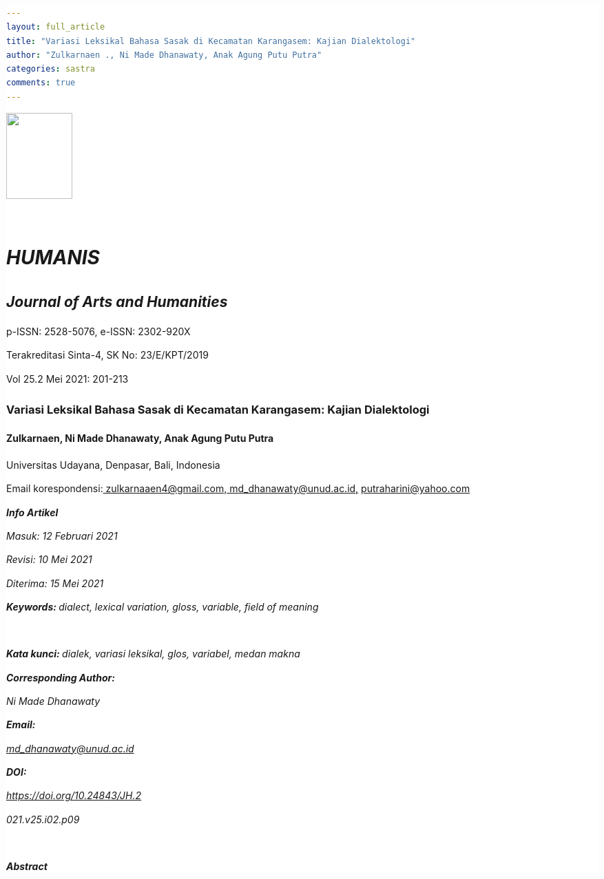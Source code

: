 ```yaml
---
layout: full_article
title: "Variasi Leksikal Bahasa Sasak di Kecamatan Karangasem: Kajian Dialektologi"
author: "Zulkarnaen ., Ni Made Dhanawaty, Anak Agung Putu Putra"
categories: sastra
comments: true
---
```


<div><img src="https://jurnal.harianregional.com/media/70551-1.jpg" alt="" style="width:72pt;height:94pt;">
</div><br clear="all"><a name="caption1"></a>
<h1><a name="bookmark0"></a><span class="font0" style="font-style:italic;"><a name="bookmark1"></a>HUMANIS</span></h1>
<h2><a name="bookmark2"></a><span class="font5" style="font-style:italic;"><a name="bookmark3"></a>Journal of Arts and Humanities</span></h2>
<p><span class="font1">p-ISSN: 2528-5076, e-ISSN: 2302-920X</span></p>
<p><span class="font1">Terakreditasi Sinta-4, SK No: 23/E/KPT/2019</span></p>
<p><span class="font1">Vol 25.2 Mei 2021: 201-213</span></p>
<h3><a name="bookmark4"></a><span class="font4" style="font-weight:bold;"><a name="bookmark5"></a>Variasi Leksikal Bahasa Sasak di Kecamatan Karangasem: Kajian Dialektologi</span></h3>
<h4><a name="bookmark6"></a><span class="font3" style="font-weight:bold;"><a name="bookmark7"></a>Zulkarnaen, Ni Made Dhanawaty, Anak Agung Putu Putra</span></h4>
<p><span class="font3">Universitas Udayana, Denpasar, Bali, Indonesia</span></p>
<p><span class="font3">Email korespondensi:</span><a href="mailto:zulkarnaaen4@gmail.com"><span class="font3"> zulkarnaaen4@gmail.com,</span></a><a href="mailto:md_dhanawaty@unud.ac.id"><span class="font3"> md_dhanawaty@unud.ac.id,</span></a><span class="font3"> </span><a href="mailto:putraharini@yahoo.com"><span class="font3">putraharini@yahoo.com</span></a></p>
<div>
<p><span class="font1" style="font-weight:bold;font-style:italic;">Info Artikel</span></p>
<p><span class="font1" style="font-style:italic;">Masuk: 12 Februari 2021</span></p>
<p><span class="font1" style="font-style:italic;">Revisi: 10 Mei 2021</span></p>
<p><span class="font1" style="font-style:italic;">Diterima: 15 Mei 2021</span></p>
<p><span class="font1" style="font-weight:bold;font-style:italic;">Keywords: </span><span class="font1" style="font-style:italic;">dialect, lexical variation, gloss, variable, field of meaning</span></p>
</div><br clear="all">
<div>
<p><span class="font1" style="font-weight:bold;font-style:italic;">Kata kunci: </span><span class="font1" style="font-style:italic;">dialek, variasi leksikal, glos, variabel, medan makna</span></p>
<p><span class="font1" style="font-weight:bold;font-style:italic;">Corresponding Author:</span></p>
<p><span class="font1" style="font-style:italic;">Ni Made Dhanawaty</span></p>
<p><span class="font1" style="font-weight:bold;font-style:italic;">Email:</span></p>
<p><a href="mailto:md_dhanawaty@unud.ac.id"><span class="font1" style="font-style:italic;">md_dhanawaty@unud.ac.id</span></a></p>
<p><span class="font1" style="font-weight:bold;font-style:italic;">DOI:</span></p>
<p><a href="https://doi.org/10.24843/JH.2"><span class="font1" style="font-style:italic;">https://doi.org/10.24843/JH.2</span></a></p>
<p><span class="font1" style="font-style:italic;">021.v25.i02.p09</span></p>
</div><br clear="all">
<p><span class="font1" style="font-weight:bold;font-style:italic;">Abstract</span></p>
